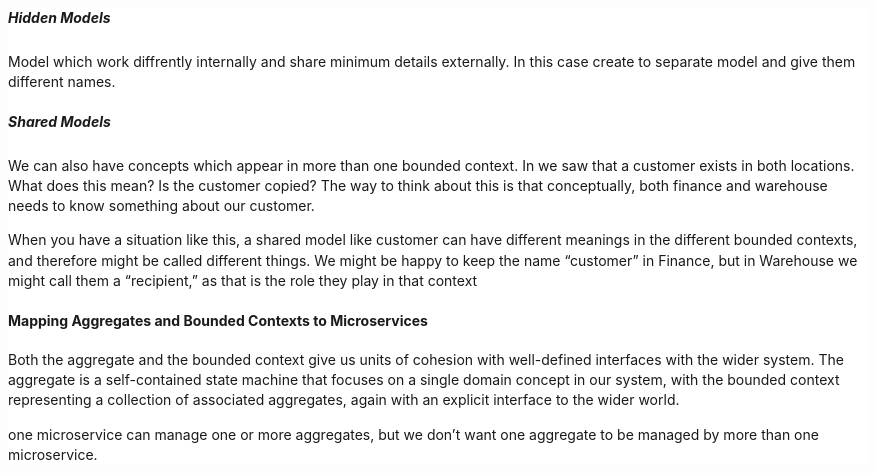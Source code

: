 ##### Hidden Models
Model which work diffrently internally and share minimum details externally. In this case create to separate model and give
them different names.

##### Shared Models
We can also have concepts which appear in more than one bounded context. In we saw that a customer exists in both
locations. What does this mean? Is the customer copied? The way to think about this is that conceptually, both finance
and warehouse needs to know something about our customer.

When you have a situation like this, a shared model like customer can have different meanings in the different bounded
contexts, and therefore might be called different things. We might be happy to keep the name “customer” in Finance,
but in Warehouse we might call them a “recipient,” as that is the role they play in that context


#### Mapping Aggregates and Bounded Contexts to Microservices
Both the aggregate and the bounded context give us units of cohesion with well-defined interfaces with the wider system.
The aggregate is a self-contained state machine that focuses on a single domain concept in our system, with the bounded
context representing a collection of associated aggregates, again with an explicit interface to the wider world.

one microservice can manage one or more aggregates, but we don’t want one aggregate to be managed by more than one microservice.
   

  
 
   
 

    